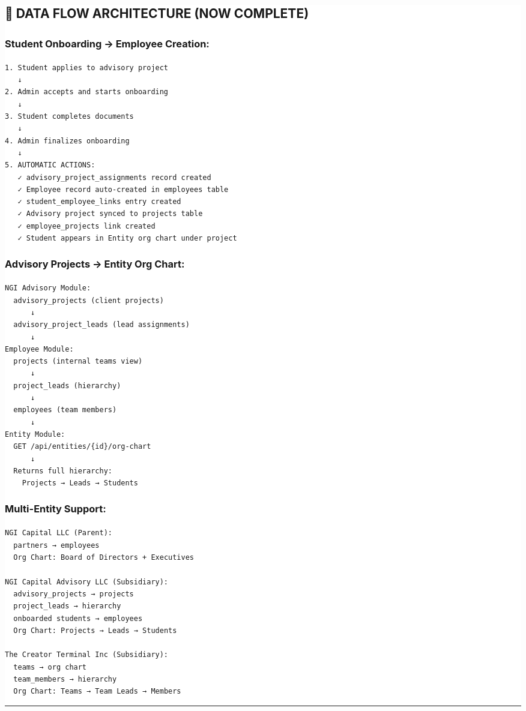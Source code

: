
## 🔄 DATA FLOW ARCHITECTURE (NOW COMPLETE)

### Student Onboarding → Employee Creation:
```
1. Student applies to advisory project
   ↓
2. Admin accepts and starts onboarding
   ↓
3. Student completes documents
   ↓
4. Admin finalizes onboarding
   ↓
5. AUTOMATIC ACTIONS:
   ✓ advisory_project_assignments record created
   ✓ Employee record auto-created in employees table
   ✓ student_employee_links entry created
   ✓ Advisory project synced to projects table
   ✓ employee_projects link created
   ✓ Student appears in Entity org chart under project
```

### Advisory Projects → Entity Org Chart:
```
NGI Advisory Module:
  advisory_projects (client projects)
      ↓
  advisory_project_leads (lead assignments)
      ↓
Employee Module:
  projects (internal teams view)
      ↓
  project_leads (hierarchy)
      ↓
  employees (team members)
      ↓
Entity Module:
  GET /api/entities/{id}/org-chart
      ↓
  Returns full hierarchy:
    Projects → Leads → Students
```

### Multi-Entity Support:
```
NGI Capital LLC (Parent):
  partners → employees
  Org Chart: Board of Directors + Executives

NGI Capital Advisory LLC (Subsidiary):
  advisory_projects → projects
  project_leads → hierarchy
  onboarded students → employees
  Org Chart: Projects → Leads → Students

The Creator Terminal Inc (Subsidiary):
  teams → org chart
  team_members → hierarchy
  Org Chart: Teams → Team Leads → Members
```

---
